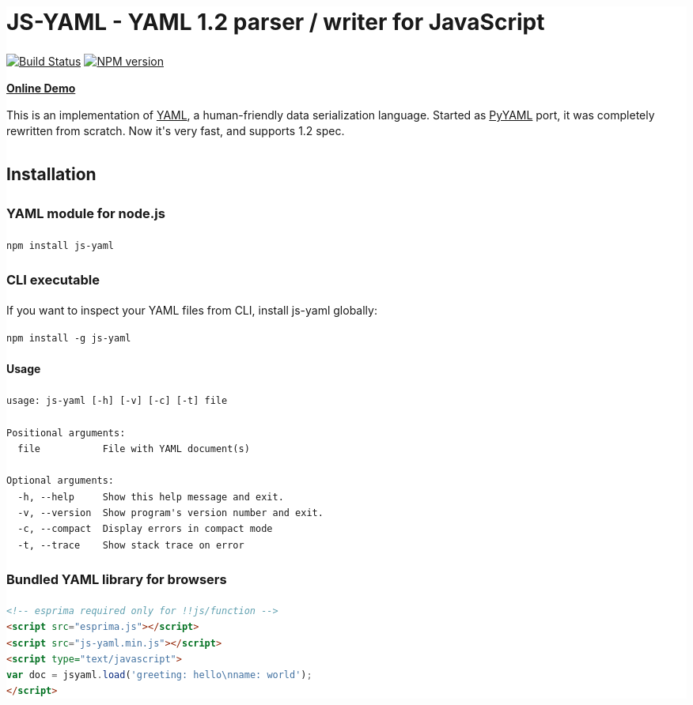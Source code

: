 # JS-YAML - YAML 1.2 parser / writer for JavaScript

[![Build Status](https://travis-ci.org/nodeca/js-yaml.svg?branch=master)](https://travis-ci.org/nodeca/js-yaml) [![NPM version](https://img.shields.io/npm/v/js-yaml.svg)](https://www.npmjs.org/package/js-yaml)

[**Online Demo**](http://nodeca.github.com/js-yaml/)

This is an implementation of [YAML](http://yaml.org/), a human-friendly data serialization language. Started as [PyYAML](http://pyyaml.org/) port, it was completely rewritten from scratch. Now it's very fast, and supports 1.2 spec.

## Installation

### YAML module for node.js

```
npm install js-yaml
```

### CLI executable

If you want to inspect your YAML files from CLI, install js-yaml globally:

```
npm install -g js-yaml
```

#### Usage

```
usage: js-yaml [-h] [-v] [-c] [-t] file

Positional arguments:
  file           File with YAML document(s)

Optional arguments:
  -h, --help     Show this help message and exit.
  -v, --version  Show program's version number and exit.
  -c, --compact  Display errors in compact mode
  -t, --trace    Show stack trace on error
```

### Bundled YAML library for browsers

```html
<!-- esprima required only for !!js/function -->
<script src="esprima.js"></script>
<script src="js-yaml.min.js"></script>
<script type="text/javascript">
var doc = jsyaml.load('greeting: hello\nname: world');
</script>
```
